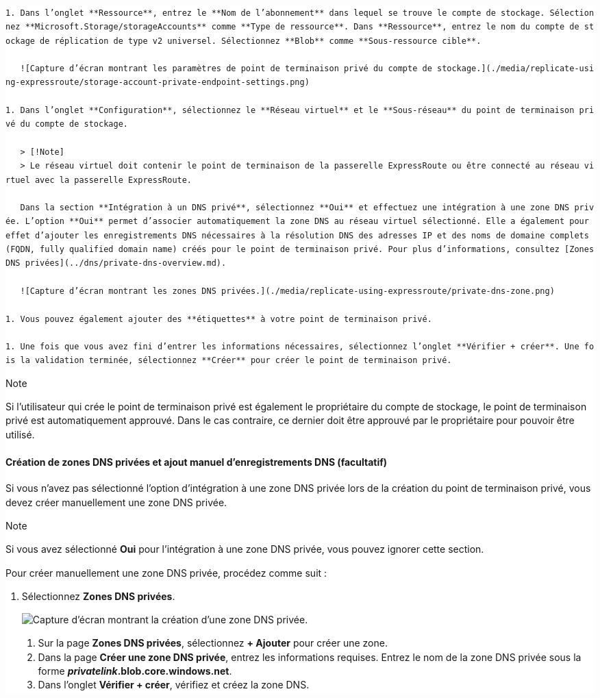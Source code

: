     1. Dans l’onglet **Ressource**, entrez le **Nom de l’abonnement** dans lequel se trouve le compte de stockage. Sélectionnez **Microsoft.Storage/storageAccounts** comme **Type de ressource**. Dans **Ressource**, entrez le nom du compte de stockage de réplication de type v2 universel. Sélectionnez **Blob** comme **Sous-ressource cible**.
     
       ![Capture d’écran montrant les paramètres de point de terminaison privé du compte de stockage.](./media/replicate-using-expressroute/storage-account-private-endpoint-settings.png)

    1. Dans l’onglet **Configuration**, sélectionnez le **Réseau virtuel** et le **Sous-réseau** du point de terminaison privé du compte de stockage.

       > [!Note]
       > Le réseau virtuel doit contenir le point de terminaison de la passerelle ExpressRoute ou être connecté au réseau virtuel avec la passerelle ExpressRoute.

       Dans la section **Intégration à un DNS privé**, sélectionnez **Oui** et effectuez une intégration à une zone DNS privée. L’option **Oui** permet d’associer automatiquement la zone DNS au réseau virtuel sélectionné. Elle a également pour effet d’ajouter les enregistrements DNS nécessaires à la résolution DNS des adresses IP et des noms de domaine complets (FQDN, fully qualified domain name) créés pour le point de terminaison privé. Pour plus d’informations, consultez [Zones DNS privées](../dns/private-dns-overview.md).

       ![Capture d’écran montrant les zones DNS privées.](./media/replicate-using-expressroute/private-dns-zone.png)

    1. Vous pouvez également ajouter des **étiquettes** à votre point de terminaison privé.

    1. Une fois que vous avez fini d’entrer les informations nécessaires, sélectionnez l’onglet **Vérifier + créer**. Une fois la validation terminée, sélectionnez **Créer** pour créer le point de terminaison privé.

> [!Note]
> Si l’utilisateur qui crée le point de terminaison privé est également le propriétaire du compte de stockage, le point de terminaison privé est automatiquement approuvé. Dans le cas contraire, ce dernier doit être approuvé par le propriétaire pour pouvoir être utilisé.

#### <a name="create-private-dns-zones-and-add-dns-records-manually-optional"></a>Création de zones DNS privées et ajout manuel d’enregistrements DNS (facultatif)

Si vous n’avez pas sélectionné l’option d’intégration à une zone DNS privée lors de la création du point de terminaison privé, vous devez créer manuellement une zone DNS privée.

> [!Note]
> Si vous avez sélectionné **Oui** pour l’intégration à une zone DNS privée, vous pouvez ignorer cette section.

Pour créer manuellement une zone DNS privée, procédez comme suit :

1. Sélectionnez **Zones DNS privées**.

    ![Capture d’écran montrant la création d’une zone DNS privée.](./media/replicate-using-expressroute/create-private-dns.png)

    1. Sur la page **Zones DNS privées**, sélectionnez **+ Ajouter** pour créer une zone.
    1. Dans la page **Créer une zone DNS privée**, entrez les informations requises. Entrez le nom de la zone DNS privée sous la forme **_privatelink_.blob.core.windows.net**.
    1. Dans l’onglet **Vérifier + créer**, vérifiez et créez la zone DNS.
